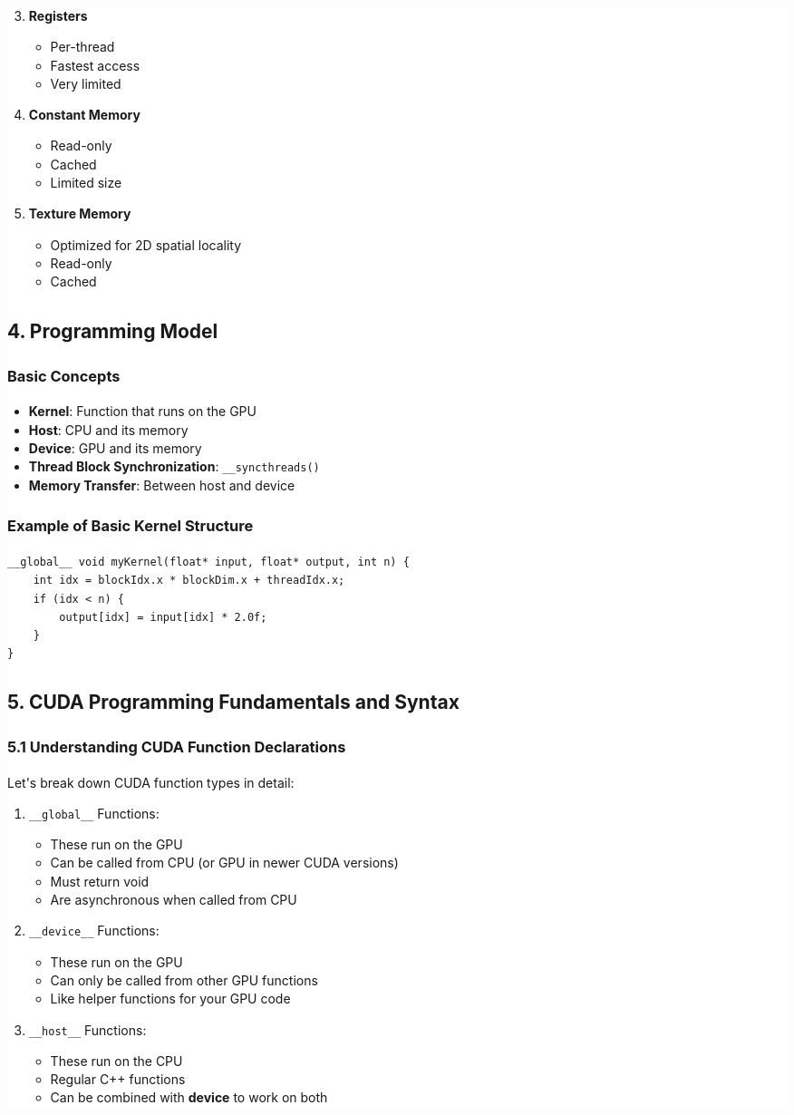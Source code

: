3. **Registers**
   - Per-thread
   - Fastest access
   - Very limited

4. **Constant Memory**
   - Read-only
   - Cached
   - Limited size

5. **Texture Memory**
   - Optimized for 2D spatial locality
   - Read-only
   - Cached

## 4. Programming Model

### Basic Concepts
- **Kernel**: Function that runs on the GPU
- **Host**: CPU and its memory
- **Device**: GPU and its memory
- **Thread Block Synchronization**: `__syncthreads()`
- **Memory Transfer**: Between host and device

### Example of Basic Kernel Structure
```cuda
__global__ void myKernel(float* input, float* output, int n) {
    int idx = blockIdx.x * blockDim.x + threadIdx.x;
    if (idx < n) {
        output[idx] = input[idx] * 2.0f;
    }
}
```

## 5. CUDA Programming Fundamentals and Syntax

### 5.1 Understanding CUDA Function Declarations

Let's break down CUDA function types in detail:

1. `__global__` Functions:
   - These run on the GPU
   - Can be called from CPU (or GPU in newer CUDA versions)
   - Must return void
   - Are asynchronous when called from CPU
   
2. `__device__` Functions:
   - These run on the GPU
   - Can only be called from other GPU functions
   - Like helper functions for your GPU code
   
3. `__host__` Functions:
   - These run on the CPU
   - Regular C++ functions
   - Can be combined with __device__ to work on both
